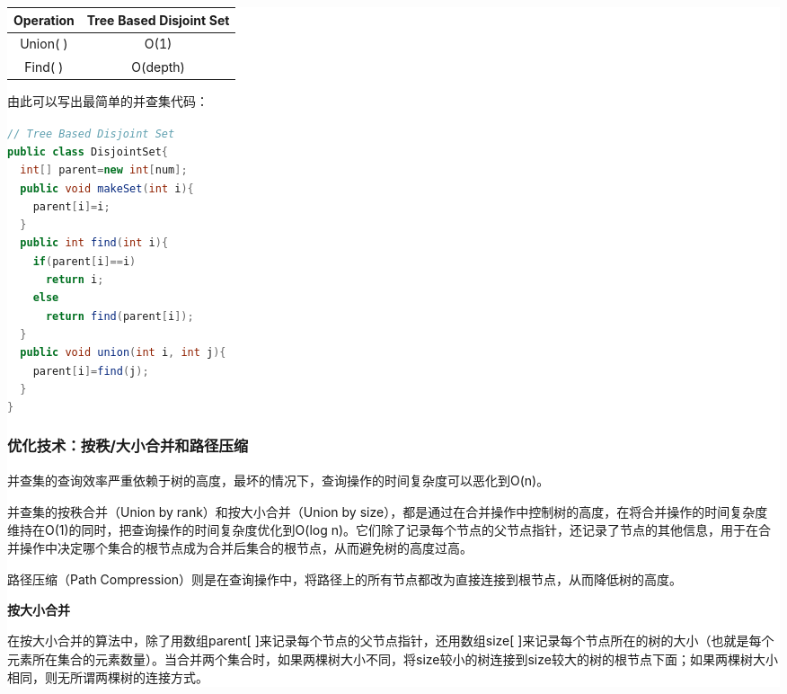 |Operation|Tree Based Disjoint Set|
|:---:|:---:|
|Union( )|O(1)|
|Find( )|O(depth)|

由此可以写出最简单的并查集代码：

```Java
// Tree Based Disjoint Set
public class DisjointSet{
  int[] parent=new int[num];
  public void makeSet(int i){
    parent[i]=i;
  }
  public int find(int i){
    if(parent[i]==i)
      return i;
    else
      return find(parent[i]); 
  }
  public void union(int i, int j){
    parent[i]=find(j);
  }
}
```

### 优化技术：按秩/大小合并和路径压缩

并查集的查询效率严重依赖于树的高度，最坏的情况下，查询操作的时间复杂度可以恶化到O(n)。

并查集的按秩合并（Union by rank）和按大小合并（Union by size），都是通过在合并操作中控制树的高度，在将合并操作的时间复杂度维持在O(1)的同时，把查询操作的时间复杂度优化到O(log n)。它们除了记录每个节点的父节点指针，还记录了节点的其他信息，用于在合并操作中决定哪个集合的根节点成为合并后集合的根节点，从而避免树的高度过高。

路径压缩（Path Compression）则是在查询操作中，将路径上的所有节点都改为直接连接到根节点，从而降低树的高度。

**按大小合并**

在按大小合并的算法中，除了用数组parent[ ]来记录每个节点的父节点指针，还用数组size[ ]来记录每个节点所在的树的大小（也就是每个元素所在集合的元素数量）。当合并两个集合时，如果两棵树大小不同，将size较小的树连接到size较大的树的根节点下面；如果两棵树大小相同，则无所谓两棵树的连接方式。

<div align="center">